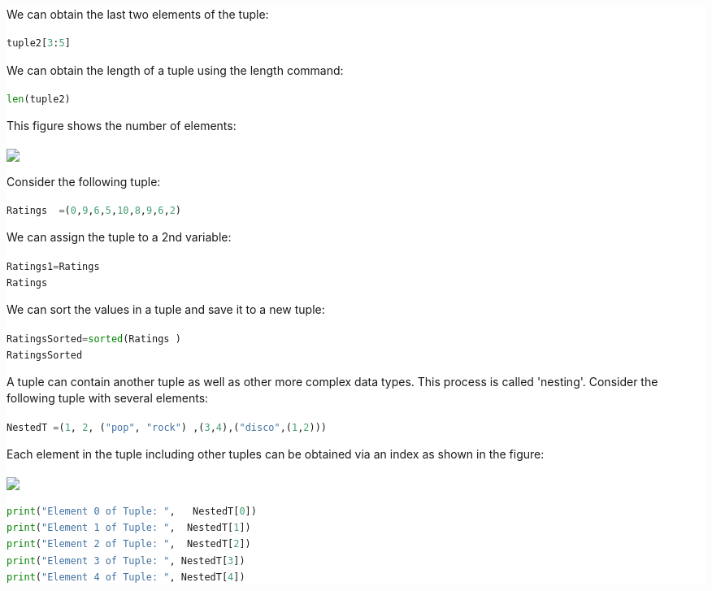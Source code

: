 We can obtain the last two elements of the tuple:


```python
tuple2[3:5]
```

We can obtain the length of a tuple using the length command: 


```python
len(tuple2)
```

This figure shows the number of elements:


<img src = "https://ibm.box.com/shared/static/apxe8l3w42f597yjhizg305merlm4ijf.png" width = 750, align = "center"></a>


 Consider the following tuple:


```python
Ratings  =(0,9,6,5,10,8,9,6,2)
```

 We can assign the tuple to a 2nd variable:
 


```python
Ratings1=Ratings
Ratings
```

We can sort the values in a tuple and save it to a new tuple: 


```python
RatingsSorted=sorted(Ratings )
RatingsSorted
```

A tuple can contain another tuple as well as other more complex data types.  This process is called 'nesting'. Consider the following tuple with several elements: 


```python
NestedT =(1, 2, ("pop", "rock") ,(3,4),("disco",(1,2)))
```

Each element in the tuple including other tuples can be obtained via an index as shown in the figure:

<img src = "https://ibm.box.com/shared/static/estqe2bczv5weocc4ag4mx9dtqy952fp.png" width = 750, align = "center"></a>



```python
print("Element 0 of Tuple: ",   NestedT[0])
print("Element 1 of Tuple: ",  NestedT[1])
print("Element 2 of Tuple: ",  NestedT[2])
print("Element 3 of Tuple: ", NestedT[3])
print("Element 4 of Tuple: ", NestedT[4])
```
